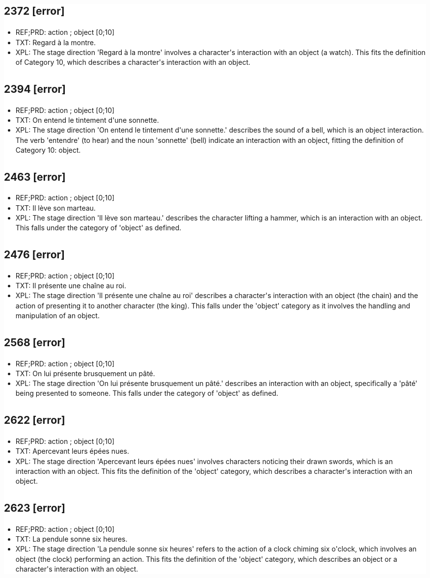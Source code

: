 ## 2372 [error]
  - REF;PRD: action ; object [0;10]
  - TXT: Regard à la montre.
  - XPL: The stage direction 'Regard à la montre' involves a character's interaction with an object (a watch). This fits the definition of Category 10, which describes a character's interaction with an object.

## 2394 [error]
  - REF;PRD: action ; object [0;10]
  - TXT: On entend le tintement d'une sonnette.
  - XPL: The stage direction 'On entend le tintement d'une sonnette.' describes the sound of a bell, which is an object interaction. The verb 'entendre' (to hear) and the noun 'sonnette' (bell) indicate an interaction with an object, fitting the definition of Category 10: object.

## 2463 [error]
  - REF;PRD: action ; object [0;10]
  - TXT: Il lève son marteau.
  - XPL: The stage direction 'Il lève son marteau.' describes the character lifting a hammer, which is an interaction with an object. This falls under the category of 'object' as defined.

## 2476 [error]
  - REF;PRD: action ; object [0;10]
  - TXT: Il présente une chaîne au roi.
  - XPL: The stage direction 'Il présente une chaîne au roi' describes a character's interaction with an object (the chain) and the action of presenting it to another character (the king). This falls under the 'object' category as it involves the handling and manipulation of an object.

## 2568 [error]
  - REF;PRD: action ; object [0;10]
  - TXT: On lui présente brusquement un pâté.
  - XPL: The stage direction 'On lui présente brusquement un pâté.' describes an interaction with an object, specifically a 'pâté' being presented to someone. This falls under the category of 'object' as defined.

## 2622 [error]
  - REF;PRD: action ; object [0;10]
  - TXT: Apercevant leurs épées nues.
  - XPL: The stage direction 'Apercevant leurs épées nues' involves characters noticing their drawn swords, which is an interaction with an object. This fits the definition of the 'object' category, which describes a character's interaction with an object.

## 2623 [error]
  - REF;PRD: action ; object [0;10]
  - TXT: La pendule sonne six heures.
  - XPL: The stage direction 'La pendule sonne six heures' refers to the action of a clock chiming six o'clock, which involves an object (the clock) performing an action. This fits the definition of the 'object' category, which describes an object or a character's interaction with an object.
